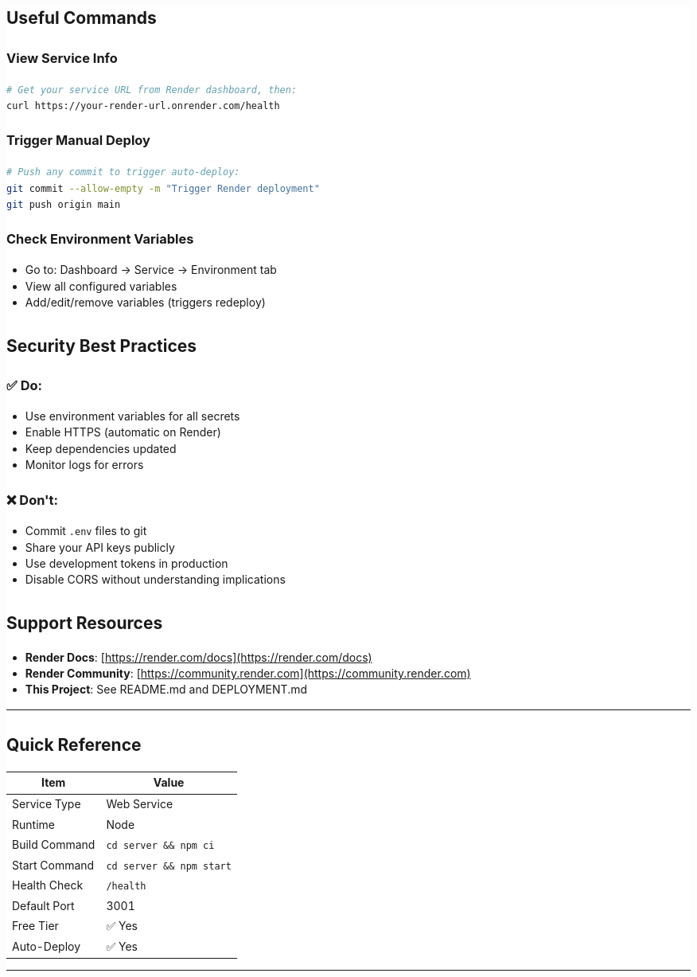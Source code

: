## Useful Commands

### View Service Info
```bash
# Get your service URL from Render dashboard, then:
curl https://your-render-url.onrender.com/health
```

### Trigger Manual Deploy
```bash
# Push any commit to trigger auto-deploy:
git commit --allow-empty -m "Trigger Render deployment"
git push origin main
```

### Check Environment Variables
- Go to: Dashboard → Service → Environment tab
- View all configured variables
- Add/edit/remove variables (triggers redeploy)

## Security Best Practices

### ✅ Do:
- Use environment variables for all secrets
- Enable HTTPS (automatic on Render)
- Keep dependencies updated
- Monitor logs for errors

### ❌ Don't:
- Commit `.env` files to git
- Share your API keys publicly
- Use development tokens in production
- Disable CORS without understanding implications

## Support Resources

- **Render Docs**: [https://render.com/docs](https://render.com/docs)
- **Render Community**: [https://community.render.com](https://community.render.com)
- **This Project**: See README.md and DEPLOYMENT.md

---

## Quick Reference

| Item | Value |
|------|-------|
| Service Type | Web Service |
| Runtime | Node |
| Build Command | `cd server && npm ci` |
| Start Command | `cd server && npm start` |
| Health Check | `/health` |
| Default Port | 3001 |
| Free Tier | ✅ Yes |
| Auto-Deploy | ✅ Yes |

---